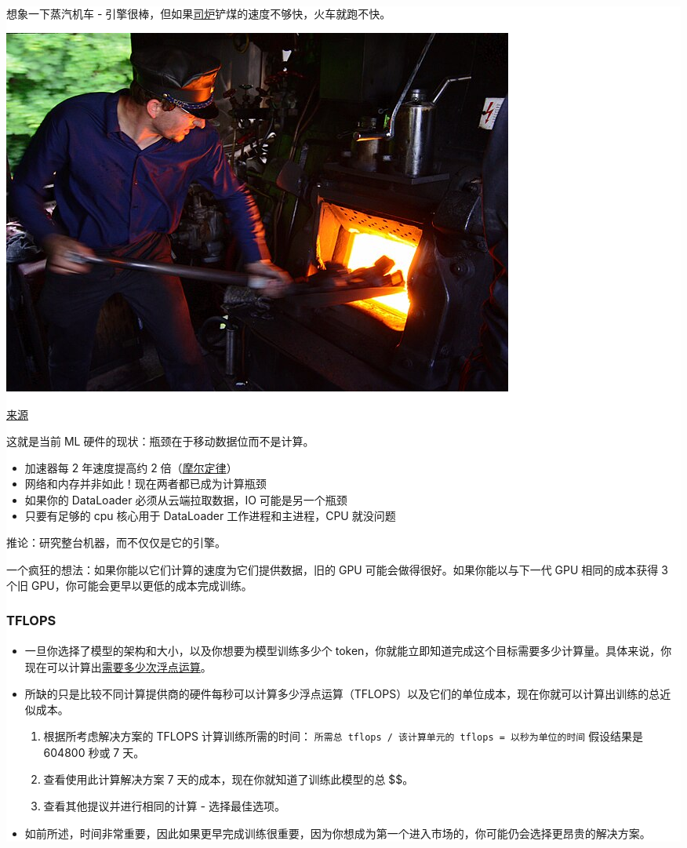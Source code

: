 想象一下蒸汽机车 - 引擎很棒，但如果[司炉](https://en.wikipedia.org/wiki/Fireman_(steam_engine))铲煤的速度不够快，火车就跑不快。

![](images/640px-Baureihe52Heizer.jpg)

[来源](https://commons.wikimedia.org/wiki/File:Baureihe52Heizer.jpg)

这就是当前 ML 硬件的现状：瓶颈在于移动数据位而不是计算。

- 加速器每 2 年速度提高约 2 倍（[摩尔定律](https://en.wikipedia.org/wiki/Moore%27s_law)）
- 网络和内存并非如此！现在两者都已成为计算瓶颈
- 如果你的 DataLoader 必须从云端拉取数据，IO 可能是另一个瓶颈
- 只要有足够的 cpu 核心用于 DataLoader 工作进程和主进程，CPU 就没问题

推论：研究整台机器，而不仅仅是它的引擎。

一个疯狂的想法：如果你能以它们计算的速度为它们提供数据，旧的 GPU 可能会做得很好。如果你能以与下一代 GPU 相同的成本获得 3 个旧 GPU，你可能会更早以更低的成本完成训练。

### TFLOPS

- 一旦你选择了模型的架构和大小，以及你想要为模型训练多少个 token，你就能立即知道完成这个目标需要多少计算量。具体来说，你现在可以计算出[需要多少次浮点运算](../training/performance/README.md#tflops-as-a-performance-metric)。

- 所缺的只是比较不同计算提供商的硬件每秒可以计算多少浮点运算（TFLOPS）以及它们的单位成本，现在你就可以计算出训练的总近似成本。

  1. 根据所考虑解决方案的 TFLOPS 计算训练所需的时间：
     `所需总 tflops / 该计算单元的 tflops = 以秒为单位的时间`
     假设结果是 604800 秒或 7 天。

  2. 查看使用此计算解决方案 7 天的成本，现在你就知道了训练此模型的总 $$。

  3. 查看其他提议并进行相同的计算 - 选择最佳选项。

- 如前所述，时间非常重要，因此如果更早完成训练很重要，因为你想成为第一个进入市场的，你可能仍会选择更昂贵的解决方案。
